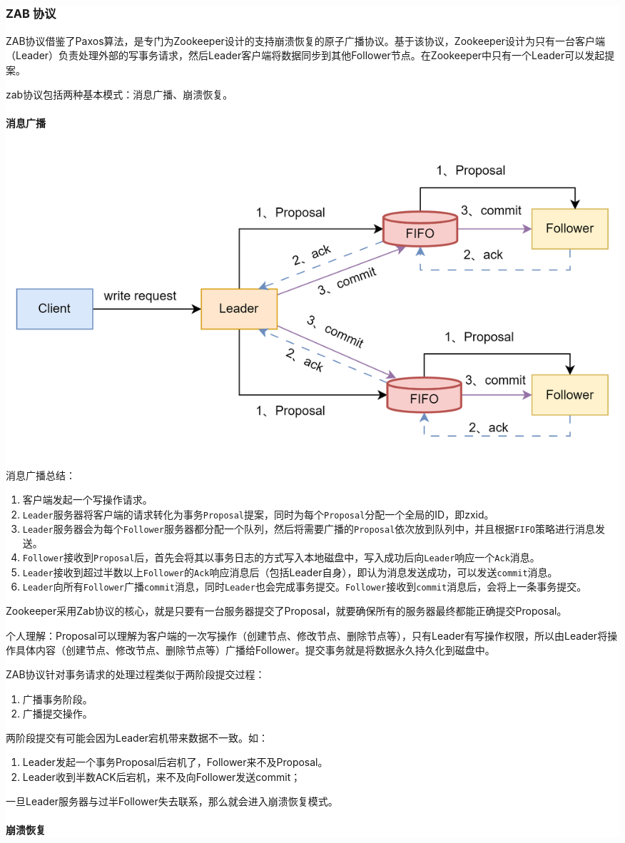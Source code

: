 ### ZAB 协议
ZAB协议借鉴了Paxos算法，是专门为Zookeeper设计的支持崩溃恢复的原子广播协议。基于该协议，Zookeeper设计为只有一台客户端（Leader）负责处理外部的写事务请求，然后Leader客户端将数据同步到其他Follower节点。在Zookeeper中只有一个Leader可以发起提案。

zab协议包括两种基本模式：消息广播、崩溃恢复。

#### 消息广播
![](../image/zookeeper_zab协议_消息广播.png)

消息广播总结：
1. 客户端发起一个写操作请求。
2. `Leader`服务器将客户端的请求转化为事务`Proposal`提案，同时为每个`Proposal`分配一个全局的ID，即zxid。
3. `Leader`服务器会为每个`Follower`服务器都分配一个队列，然后将需要广播的`Proposal`依次放到队列中，并且根据`FIFO`策略进行消息发送。
4. `Follower`接收到`Proposal`后，首先会将其以事务日志的方式写入本地磁盘中，写入成功后向`Leader`响应一个`Ack`消息。
5. `Leader`接收到超过半数以上`Follower`的`Ack`响应消息后（包括Leader自身），即认为消息发送成功，可以发送`commit`消息。
6. `Leader`向所有`Follower`广播`commit`消息，同时`Leader`也会完成事务提交。`Follower`接收到`commit`消息后，会将上一条事务提交。

Zookeeper采用Zab协议的核心，就是只要有一台服务器提交了Proposal，就要确保所有的服务器最终都能正确提交Proposal。

个人理解：Proposal可以理解为客户端的一次写操作（创建节点、修改节点、删除节点等），只有Leader有写操作权限，所以由Leader将操作具体内容（创建节点、修改节点、删除节点等）广播给Follower。提交事务就是将数据永久持久化到磁盘中。

ZAB协议针对事务请求的处理过程类似于两阶段提交过程：
1. 广播事务阶段。
2. 广播提交操作。

两阶段提交有可能会因为Leader宕机带来数据不一致。如：
1. Leader发起一个事务Proposal后宕机了，Follower来不及Proposal。
2. Leader收到半数ACK后宕机，来不及向Follower发送commit；

一旦Leader服务器与过半Follower失去联系，那么就会进入崩溃恢复模式。
#### 崩溃恢复